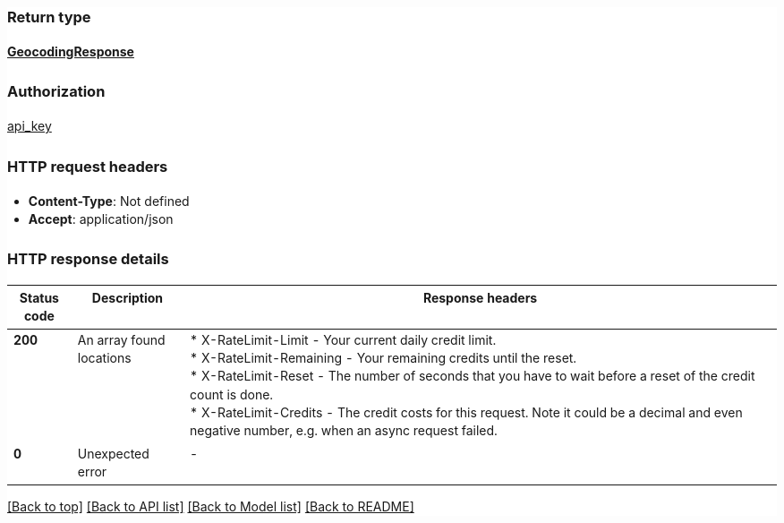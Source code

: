 ### Return type

[**GeocodingResponse**](GeocodingResponse.md)

### Authorization

[api_key](../README.md#api_key)

### HTTP request headers

 - **Content-Type**: Not defined
 - **Accept**: application/json


### HTTP response details

| Status code | Description | Response headers |
|-------------|-------------|------------------|
**200** | An array found locations |  * X-RateLimit-Limit - Your current daily credit limit. <br>  * X-RateLimit-Remaining - Your remaining credits until the reset. <br>  * X-RateLimit-Reset - The number of seconds that you have to wait before a reset of the credit count is done. <br>  * X-RateLimit-Credits - The credit costs for this request. Note it could be a decimal and even negative number, e.g. when an async request failed. <br>  |
**0** | Unexpected error |  -  |

[[Back to top]](#) [[Back to API list]](../README.md#documentation-for-api-endpoints) [[Back to Model list]](../README.md#documentation-for-models) [[Back to README]](../README.md)

